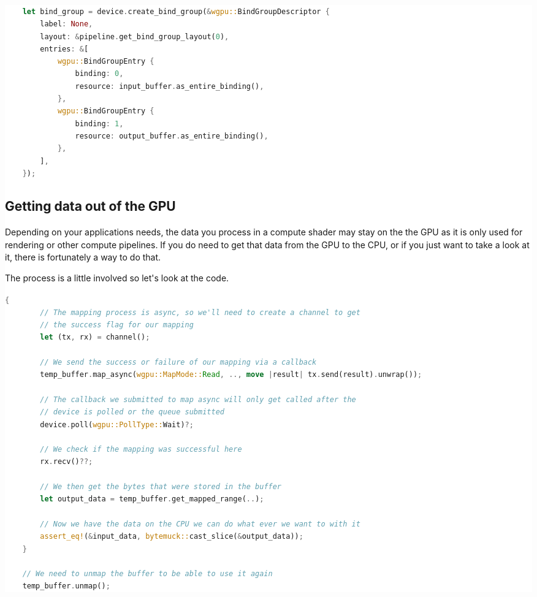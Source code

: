 ```rust
    let bind_group = device.create_bind_group(&wgpu::BindGroupDescriptor {
        label: None,
        layout: &pipeline.get_bind_group_layout(0),
        entries: &[
            wgpu::BindGroupEntry {
                binding: 0,
                resource: input_buffer.as_entire_binding(),
            },
            wgpu::BindGroupEntry {
                binding: 1,
                resource: output_buffer.as_entire_binding(),
            },
        ],
    });
```

## Getting data out of the GPU

Depending on your applications needs, the data you process in a compute shader
may stay on the the GPU as it is only used for rendering or other compute pipelines.
If you do need to get that data from the GPU to the CPU, or if you just want to
take a look at it, there is fortunately a way to do that.

The process is a little involved so let's look at the code.

```rust
{
        // The mapping process is async, so we'll need to create a channel to get
        // the success flag for our mapping
        let (tx, rx) = channel();

        // We send the success or failure of our mapping via a callback
        temp_buffer.map_async(wgpu::MapMode::Read, .., move |result| tx.send(result).unwrap());

        // The callback we submitted to map async will only get called after the
        // device is polled or the queue submitted
        device.poll(wgpu::PollType::Wait)?;

        // We check if the mapping was successful here
        rx.recv()??;

        // We then get the bytes that were stored in the buffer
        let output_data = temp_buffer.get_mapped_range(..);

        // Now we have the data on the CPU we can do what ever we want to with it
        assert_eq!(&input_data, bytemuck::cast_slice(&output_data));
    }

    // We need to unmap the buffer to be able to use it again
    temp_buffer.unmap();
```

